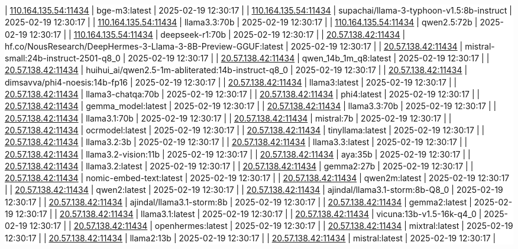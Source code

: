 | [110.164.135.54:11434](http://110.164.135.54:11434)   | bge-m3:latest                                                               | 2025-02-19 12:30:17 |
| [110.164.135.54:11434](http://110.164.135.54:11434)   | supachai/llama-3-typhoon-v1.5:8b-instruct                                   | 2025-02-19 12:30:17 |
| [110.164.135.54:11434](http://110.164.135.54:11434)   | llama3.3:70b                                                                | 2025-02-19 12:30:17 |
| [110.164.135.54:11434](http://110.164.135.54:11434)   | qwen2.5:72b                                                                 | 2025-02-19 12:30:17 |
| [110.164.135.54:11434](http://110.164.135.54:11434)   | deepseek-r1:70b                                                             | 2025-02-19 12:30:17 |
| [20.57.138.42:11434](http://20.57.138.42:11434)       | hf.co/NousResearch/DeepHermes-3-Llama-3-8B-Preview-GGUF:latest              | 2025-02-19 12:30:17 |
| [20.57.138.42:11434](http://20.57.138.42:11434)       | mistral-small:24b-instruct-2501-q8_0                                        | 2025-02-19 12:30:17 |
| [20.57.138.42:11434](http://20.57.138.42:11434)       | qwen_14b_1m_q8:latest                                                       | 2025-02-19 12:30:17 |
| [20.57.138.42:11434](http://20.57.138.42:11434)       | huihui_ai/qwen2.5-1m-abliterated:14b-instruct-q8_0                          | 2025-02-19 12:30:17 |
| [20.57.138.42:11434](http://20.57.138.42:11434)       | dimsavva/phi4-noesis:14b-fp16                                               | 2025-02-19 12:30:17 |
| [20.57.138.42:11434](http://20.57.138.42:11434)       | llama3:latest                                                               | 2025-02-19 12:30:17 |
| [20.57.138.42:11434](http://20.57.138.42:11434)       | llama3-chatqa:70b                                                           | 2025-02-19 12:30:17 |
| [20.57.138.42:11434](http://20.57.138.42:11434)       | phi4:latest                                                                 | 2025-02-19 12:30:17 |
| [20.57.138.42:11434](http://20.57.138.42:11434)       | gemma_model:latest                                                          | 2025-02-19 12:30:17 |
| [20.57.138.42:11434](http://20.57.138.42:11434)       | llama3.3:70b                                                                | 2025-02-19 12:30:17 |
| [20.57.138.42:11434](http://20.57.138.42:11434)       | llama3.1:70b                                                                | 2025-02-19 12:30:17 |
| [20.57.138.42:11434](http://20.57.138.42:11434)       | mistral:7b                                                                  | 2025-02-19 12:30:17 |
| [20.57.138.42:11434](http://20.57.138.42:11434)       | ocrmodel:latest                                                             | 2025-02-19 12:30:17 |
| [20.57.138.42:11434](http://20.57.138.42:11434)       | tinyllama:latest                                                            | 2025-02-19 12:30:17 |
| [20.57.138.42:11434](http://20.57.138.42:11434)       | llama3.2:3b                                                                 | 2025-02-19 12:30:17 |
| [20.57.138.42:11434](http://20.57.138.42:11434)       | llama3.3:latest                                                             | 2025-02-19 12:30:17 |
| [20.57.138.42:11434](http://20.57.138.42:11434)       | llama3.2-vision:11b                                                         | 2025-02-19 12:30:17 |
| [20.57.138.42:11434](http://20.57.138.42:11434)       | aya:35b                                                                     | 2025-02-19 12:30:17 |
| [20.57.138.42:11434](http://20.57.138.42:11434)       | llama3.2:latest                                                             | 2025-02-19 12:30:17 |
| [20.57.138.42:11434](http://20.57.138.42:11434)       | gemma2:27b                                                                  | 2025-02-19 12:30:17 |
| [20.57.138.42:11434](http://20.57.138.42:11434)       | nomic-embed-text:latest                                                     | 2025-02-19 12:30:17 |
| [20.57.138.42:11434](http://20.57.138.42:11434)       | qwen2m:latest                                                               | 2025-02-19 12:30:17 |
| [20.57.138.42:11434](http://20.57.138.42:11434)       | qwen2:latest                                                                | 2025-02-19 12:30:17 |
| [20.57.138.42:11434](http://20.57.138.42:11434)       | ajindal/llama3.1-storm:8b-Q8_0                                              | 2025-02-19 12:30:17 |
| [20.57.138.42:11434](http://20.57.138.42:11434)       | ajindal/llama3.1-storm:8b                                                   | 2025-02-19 12:30:17 |
| [20.57.138.42:11434](http://20.57.138.42:11434)       | gemma2:latest                                                               | 2025-02-19 12:30:17 |
| [20.57.138.42:11434](http://20.57.138.42:11434)       | llama3.1:latest                                                             | 2025-02-19 12:30:17 |
| [20.57.138.42:11434](http://20.57.138.42:11434)       | vicuna:13b-v1.5-16k-q4_0                                                    | 2025-02-19 12:30:17 |
| [20.57.138.42:11434](http://20.57.138.42:11434)       | openhermes:latest                                                           | 2025-02-19 12:30:17 |
| [20.57.138.42:11434](http://20.57.138.42:11434)       | mixtral:latest                                                              | 2025-02-19 12:30:17 |
| [20.57.138.42:11434](http://20.57.138.42:11434)       | llama2:13b                                                                  | 2025-02-19 12:30:17 |
| [20.57.138.42:11434](http://20.57.138.42:11434)       | mistral:latest                                                              | 2025-02-19 12:30:17 |